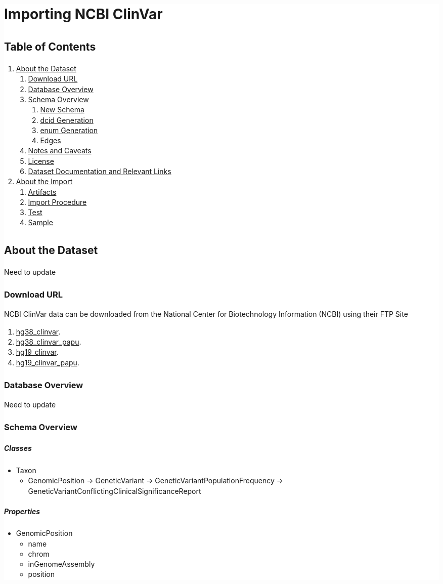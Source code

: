 # Importing NCBI ClinVar 

## Table of Contents

1. [About the Dataset](#about-the-dataset)
    1. [Download URL](#download-url)
    2. [Database Overview](#database-overview)
    3. [Schema Overview](#schema-overview)
       1. [New Schema](#new-schema)
       2. [dcid Generation](#dcid-generation)
       3. [enum Generation](#enum-generation)
       4. [Edges](#edges)
    4. [Notes and Caveats](#notes-and-caveats)
    5. [License](#license)
    6. [Dataset Documentation and Relevant Links](#dataset-documentation-and-relevant-links)
2. [About the Import](#about-the-import)
    1. [Artifacts](#artifacts)
    2. [Import Procedure](#import-procedure)
    3. [Test](#test)
    4. [Sample](#sample-data)


## About the Dataset

Need to update

### Download URL

NCBI ClinVar data can be downloaded from the National Center for Biotechnology Information (NCBI) using their FTP Site
1. [hg38_clinvar](https://ftp.ncbi.nlm.nih.gov/pub/clinvar/vcf_GRCh38/clinvar.vcf.gz). 
2. [hg38_clinvar_papu](https://ftp.ncbi.nlm.nih.gov/pub/clinvar/vcf_GRCh38/clinvar_papu.vcf.gz).
3. [hg19_clinvar](https://ftp.ncbi.nlm.nih.gov/pub/clinvar/vcf_GRCh37/clinvar.vcf.gz). 
4. [hg19_clinvar_papu](https://ftp.ncbi.nlm.nih.gov/pub/clinvar/vcf_GRCh37/clinvar_papu.vcf.gz).


### Database Overview

Need to update

### Schema Overview

##### Classes

* Taxon 
    * GenomicPosition -> GeneticVariant -> GeneticVariantPopulationFrequency -> GeneticVariantConflictingClinicalSignificanceReport
  
##### Properties

* GenomicPosition
    * name
    * chrom
    * inGenomeAssembly
    * position
    